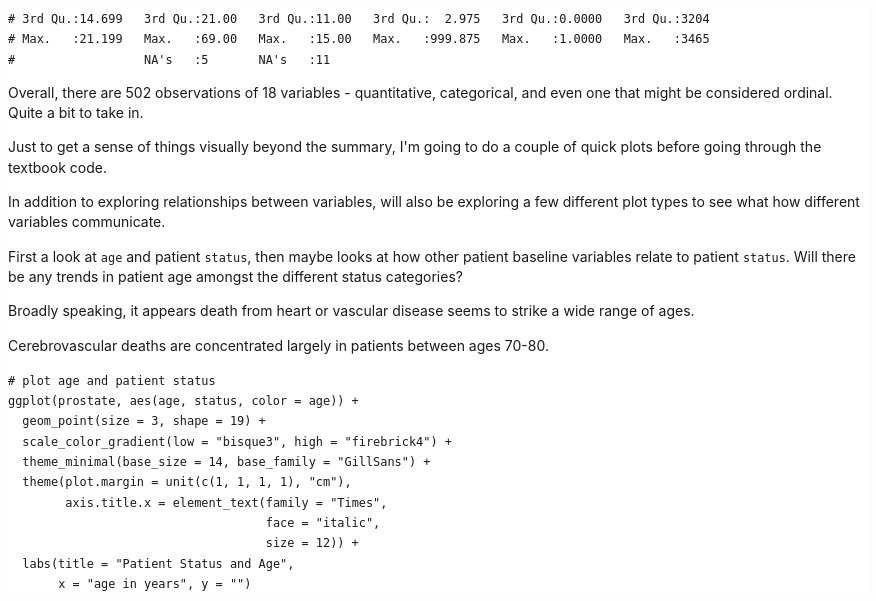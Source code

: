 ```{r, message=FALSE}
# 3rd Qu.:14.699   3rd Qu.:21.00   3rd Qu.:11.00   3rd Qu.:  2.975   3rd Qu.:0.0000   3rd Qu.:3204  
# Max.   :21.199   Max.   :69.00   Max.   :15.00   Max.   :999.875   Max.   :1.0000   Max.   :3465  
#                  NA's   :5       NA's   :11                                                

```
Overall, there are 502 observations of 18 variables - quantitative, categorical, and even one that might be considered ordinal. Quite a bit to take in. 

Just to get a sense of things visually beyond the summary, I'm going to do a couple of quick plots before going through the textbook code. 

In addition to exploring relationships between variables, will also be exploring a few different plot types to see what how different variables communicate.

First a look at `age` and patient `status`, then maybe looks at how other patient baseline variables relate to patient `status`. Will there be any trends in patient age amongst the different status categories? 

Broadly speaking, it appears death from heart or vascular disease seems to strike a wide range of ages. 

Cerebrovascular deaths are concentrated largely in patients between ages 70-80.

```{r}
# plot age and patient status
ggplot(prostate, aes(age, status, color = age)) + 
  geom_point(size = 3, shape = 19) +
  scale_color_gradient(low = "bisque3", high = "firebrick4") +
  theme_minimal(base_size = 14, base_family = "GillSans") +
  theme(plot.margin = unit(c(1, 1, 1, 1), "cm"),
        axis.title.x = element_text(family = "Times", 
                                    face = "italic",
                                    size = 12)) +
  labs(title = "Patient Status and Age", 
       x = "age in years", y = "")
```
